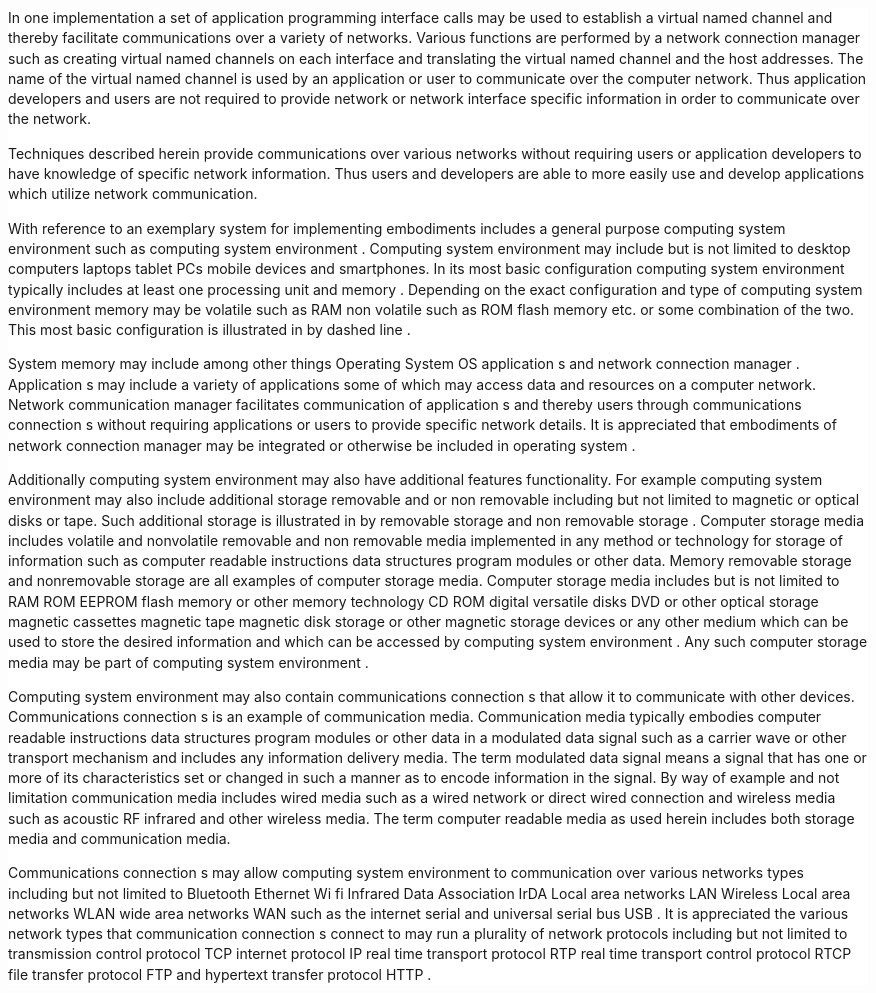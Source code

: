 In one implementation a set of application programming interface calls may be used to establish a virtual named channel and thereby facilitate communications over a variety of networks. Various functions are performed by a network connection manager such as creating virtual named channels on each interface and translating the virtual named channel and the host addresses. The name of the virtual named channel is used by an application or user to communicate over the computer network. Thus application developers and users are not required to provide network or network interface specific information in order to communicate over the network.

Techniques described herein provide communications over various networks without requiring users or application developers to have knowledge of specific network information. Thus users and developers are able to more easily use and develop applications which utilize network communication.

With reference to an exemplary system for implementing embodiments includes a general purpose computing system environment such as computing system environment . Computing system environment may include but is not limited to desktop computers laptops tablet PCs mobile devices and smartphones. In its most basic configuration computing system environment typically includes at least one processing unit and memory . Depending on the exact configuration and type of computing system environment memory may be volatile such as RAM non volatile such as ROM flash memory etc. or some combination of the two. This most basic configuration is illustrated in by dashed line .

System memory may include among other things Operating System OS application s and network connection manager . Application s may include a variety of applications some of which may access data and resources on a computer network. Network communication manager facilitates communication of application s and thereby users through communications connection s without requiring applications or users to provide specific network details. It is appreciated that embodiments of network connection manager may be integrated or otherwise be included in operating system .

Additionally computing system environment may also have additional features functionality. For example computing system environment may also include additional storage removable and or non removable including but not limited to magnetic or optical disks or tape. Such additional storage is illustrated in by removable storage and non removable storage . Computer storage media includes volatile and nonvolatile removable and non removable media implemented in any method or technology for storage of information such as computer readable instructions data structures program modules or other data. Memory removable storage and nonremovable storage are all examples of computer storage media. Computer storage media includes but is not limited to RAM ROM EEPROM flash memory or other memory technology CD ROM digital versatile disks DVD or other optical storage magnetic cassettes magnetic tape magnetic disk storage or other magnetic storage devices or any other medium which can be used to store the desired information and which can be accessed by computing system environment . Any such computer storage media may be part of computing system environment .

Computing system environment may also contain communications connection s that allow it to communicate with other devices. Communications connection s is an example of communication media. Communication media typically embodies computer readable instructions data structures program modules or other data in a modulated data signal such as a carrier wave or other transport mechanism and includes any information delivery media. The term modulated data signal means a signal that has one or more of its characteristics set or changed in such a manner as to encode information in the signal. By way of example and not limitation communication media includes wired media such as a wired network or direct wired connection and wireless media such as acoustic RF infrared and other wireless media. The term computer readable media as used herein includes both storage media and communication media.

Communications connection s may allow computing system environment to communication over various networks types including but not limited to Bluetooth Ethernet Wi fi Infrared Data Association IrDA Local area networks LAN Wireless Local area networks WLAN wide area networks WAN such as the internet serial and universal serial bus USB . It is appreciated the various network types that communication connection s connect to may run a plurality of network protocols including but not limited to transmission control protocol TCP internet protocol IP real time transport protocol RTP real time transport control protocol RTCP file transfer protocol FTP and hypertext transfer protocol HTTP .
